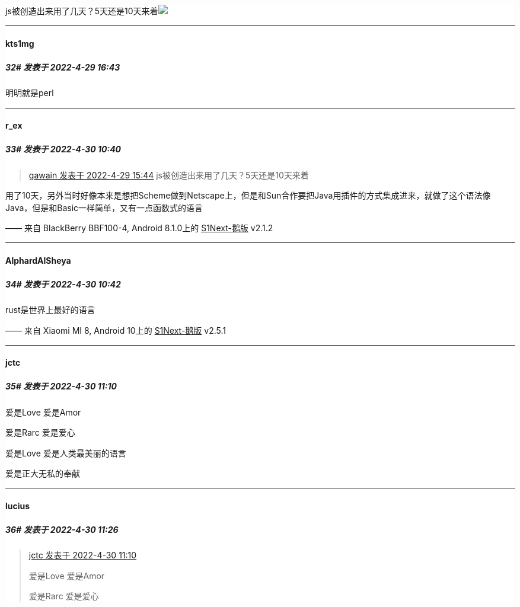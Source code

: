 js被创造出来用了几天？5天还是10天来着<img src="https://static.saraba1st.com/image/smiley/face2017/067.png" referrerpolicy="no-referrer">

*****

####  kts1mg  
##### 32#       发表于 2022-4-29 16:43

明明就是perl

*****

####  r_ex  
##### 33#       发表于 2022-4-30 10:40

<blockquote><a href="httphttps://bbs.saraba1st.com/2b/forum.php?mod=redirect&amp;goto=findpost&amp;pid=55633826&amp;ptid=2066999" target="_blank">gawain 发表于 2022-4-29 15:44</a>
js被创造出来用了几天？5天还是10天来着</blockquote>
用了10天，另外当时好像本来是想把Scheme做到Netscape上，但是和Sun合作要把Java用插件的方式集成进来，就做了这个语法像Java，但是和Basic一样简单，又有一点函数式的语言

—— 来自 BlackBerry BBF100-4, Android 8.1.0上的 [S1Next-鹅版](https://github.com/ykrank/S1-Next/releases) v2.1.2

*****

####  AlphardAlSheya  
##### 34#       发表于 2022-4-30 10:42

rust是世界上最好的语言

—— 来自 Xiaomi MI 8, Android 10上的 [S1Next-鹅版](https://github.com/ykrank/S1-Next/releases) v2.5.1

*****

####  jctc  
##### 35#       发表于 2022-4-30 11:10

爱是Love 爱是Amor

爱是Rarc 爱是爱心

爱是Love 爱是人类最美丽的语言

爱是正大无私的奉献

*****

####  lucius  
##### 36#       发表于 2022-4-30 11:26

<blockquote><a href="httphttps://bbs.saraba1st.com/2b/forum.php?mod=redirect&amp;goto=findpost&amp;pid=55642036&amp;ptid=2066999" target="_blank">jctc 发表于 2022-4-30 11:10</a>

爱是Love 爱是Amor

爱是Rarc 爱是爱心
